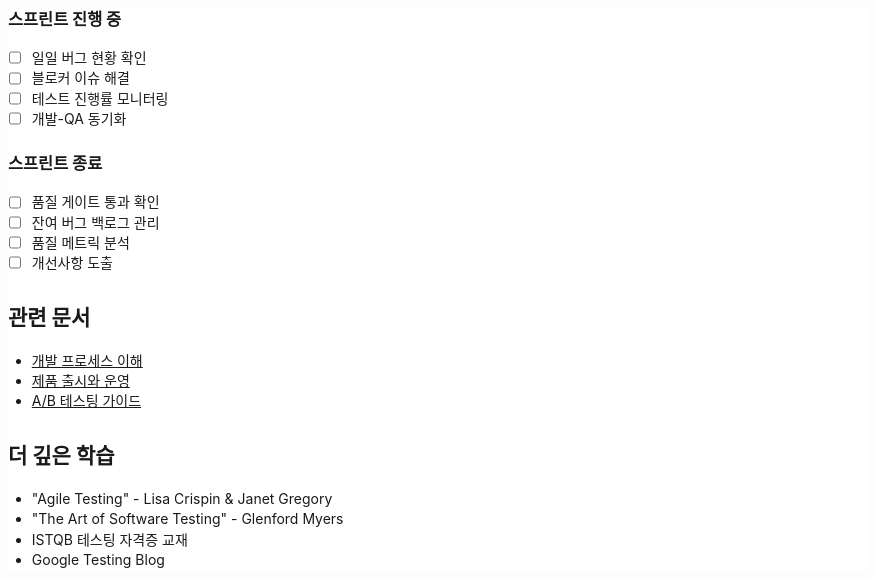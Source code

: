 ### 스프린트 진행 중
- [ ] 일일 버그 현황 확인
- [ ] 블로커 이슈 해결
- [ ] 테스트 진행률 모니터링
- [ ] 개발-QA 동기화

### 스프린트 종료
- [ ] 품질 게이트 통과 확인
- [ ] 잔여 버그 백로그 관리
- [ ] 품질 메트릭 분석
- [ ] 개선사항 도출

## 관련 문서
- [개발 프로세스 이해](../development-process/understanding-dev-process.md)
- [제품 출시와 운영](../launch-operations/product-launch-operations.md)
- [A/B 테스팅 가이드](../experimentation/ab-testing-guide.md)

## 더 깊은 학습
- "Agile Testing" - Lisa Crispin & Janet Gregory
- "The Art of Software Testing" - Glenford Myers
- ISTQB 테스팅 자격증 교재
- Google Testing Blog